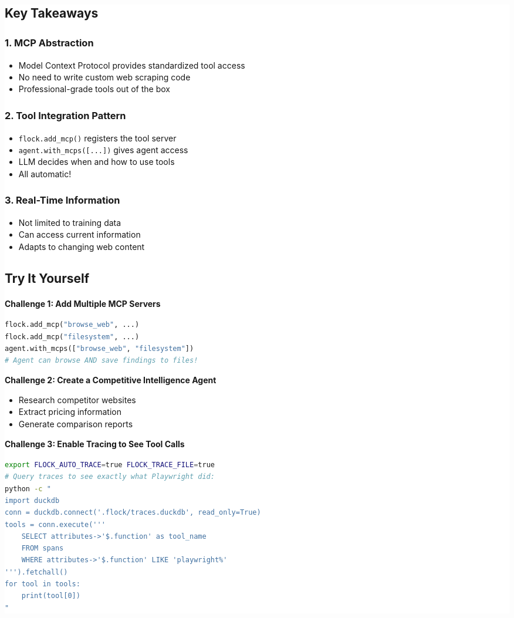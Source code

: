 ## Key Takeaways

### 1. MCP Abstraction

- Model Context Protocol provides standardized tool access
- No need to write custom web scraping code
- Professional-grade tools out of the box

### 2. Tool Integration Pattern

- `flock.add_mcp()` registers the tool server
- `agent.with_mcps([...])` gives agent access
- LLM decides when and how to use tools
- All automatic!

### 3. Real-Time Information

- Not limited to training data
- Can access current information
- Adapts to changing web content

## Try It Yourself

**Challenge 1: Add Multiple MCP Servers**

```python
flock.add_mcp("browse_web", ...)
flock.add_mcp("filesystem", ...)
agent.with_mcps(["browse_web", "filesystem"])
# Agent can browse AND save findings to files!
```

**Challenge 2: Create a Competitive Intelligence Agent**

- Research competitor websites
- Extract pricing information
- Generate comparison reports

**Challenge 3: Enable Tracing to See Tool Calls**

```bash
export FLOCK_AUTO_TRACE=true FLOCK_TRACE_FILE=true
# Query traces to see exactly what Playwright did:
python -c "
import duckdb
conn = duckdb.connect('.flock/traces.duckdb', read_only=True)
tools = conn.execute('''
    SELECT attributes->'$.function' as tool_name
    FROM spans
    WHERE attributes->'$.function' LIKE 'playwright%'
''').fetchall()
for tool in tools:
    print(tool[0])
"
```
